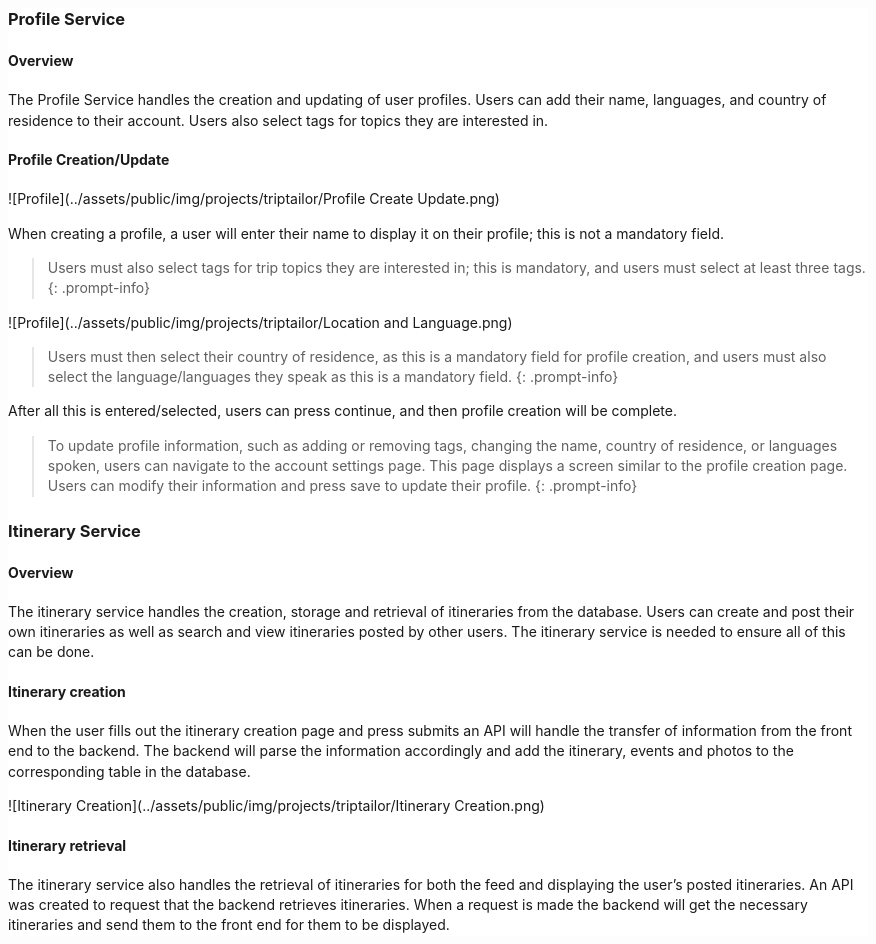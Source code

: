 ### Profile Service

#### Overview

The Profile Service handles the creation and updating of user profiles. Users can add their name, languages, and country of residence to their account. Users also select tags for topics they are interested in.

#### Profile Creation/Update

![Profile](../assets/public/img/projects/triptailor/Profile Create Update.png)

When creating a profile, a user will enter their name to display it on their profile; this is not a mandatory field.

> Users must also select tags for trip topics they are interested in; this is mandatory, and users must select at least three tags.
{: .prompt-info}

![Profile](../assets/public/img/projects/triptailor/Location and Language.png)

> Users must then select their country of residence, as this is a mandatory field for profile creation, and users must also select the language/languages they speak as this is a mandatory field.
{: .prompt-info}

After all this is entered/selected, users can press continue, and then profile creation will be complete.

> To update profile information, such as adding or removing tags, changing the name, country of residence, or languages spoken, users can navigate to the account settings page. This page displays a screen similar to the profile creation page. Users can modify their information and press save to update their profile.
{: .prompt-info}

### Itinerary Service

#### Overview

The itinerary service handles the creation, storage and retrieval of itineraries from the database. Users can create and post their own itineraries as well as search and view itineraries posted by other users. The itinerary service is needed to ensure all of this can be done.

#### Itinerary creation

When the user fills out the itinerary creation page and press submits an API will handle the transfer of information from the front end to the backend. The backend will parse the information accordingly and add the itinerary, events and photos to the corresponding table in the database.

![Itinerary Creation](../assets/public/img/projects/triptailor/Itinerary Creation.png)

#### Itinerary retrieval

The itinerary service also handles the retrieval of itineraries for both the feed and displaying the user’s posted itineraries. An API was created to request that the backend retrieves itineraries. When a request is made the backend will get the necessary itineraries and send them to the front end for them to be displayed.
